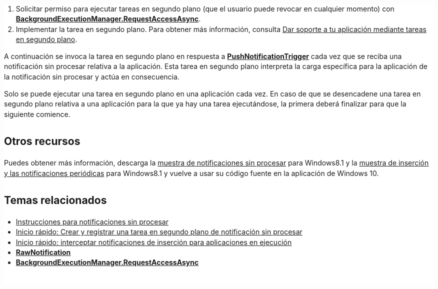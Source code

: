 1.  Solicitar permiso para ejecutar tareas en segundo plano (que el usuario puede revocar en cualquier momento) con [**BackgroundExecutionManager.RequestAccessAsync**](https://docs.microsoft.com/uwp/api/Windows.ApplicationModel.Background.BackgroundExecutionManager#Windows_ApplicationModel_Background_BackgroundExecutionManager_RequestAccessAsync_System_String_).
2.  Implementar la tarea en segundo plano. Para obtener más información, consulta [Dar soporte a tu aplicación mediante tareas en segundo plano](../../../launch-resume/support-your-app-with-background-tasks.md).

A continuación se invoca la tarea en segundo plano en respuesta a [**PushNotificationTrigger**](https://docs.microsoft.com/uwp/api/Windows.ApplicationModel.Background.PushNotificationTrigger) cada vez que se reciba una notificación sin procesar relativa a la aplicación. Esta tarea en segundo plano interpreta la carga específica para la aplicación de la notificación sin procesar y actúa en consecuencia.

Solo se puede ejecutar una tarea en segundo plano en una aplicación cada vez. En caso de que se desencadene una tarea en segundo plano relativa a una aplicación para la que ya hay una tarea ejecutándose, la primera deberá finalizar para que la siguiente comience.

## <a name="other-resources"></a>Otros recursos


Puedes obtener más información, descarga la [muestra de notificaciones sin procesar](http://go.microsoft.com/fwlink/p/?linkid=241553) para Windows8.1 y la [muestra de inserción y las notificaciones periódicas](http://go.microsoft.com/fwlink/p/?LinkId=231476) para Windows8.1 y vuelve a usar su código fuente en la aplicación de Windows 10.

## <a name="related-topics"></a>Temas relacionados

* [Instrucciones para notificaciones sin procesar](https://msdn.microsoft.com/library/windows/apps/hh761463)
* [Inicio rápido: Crear y registrar una tarea en segundo plano de notificación sin procesar](https://msdn.microsoft.com/library/windows/apps/jj676800)
* [Inicio rápido: interceptar notificaciones de inserción para aplicaciones en ejecución](https://msdn.microsoft.com/library/windows/apps/jj709908)
* [**RawNotification**](https://docs.microsoft.com/uwp/api/Windows.Networking.PushNotifications.RawNotification)
* [**BackgroundExecutionManager.RequestAccessAsync**](https://docs.microsoft.com/uwp/api/Windows.ApplicationModel.Background.BackgroundExecutionManager#Windows_ApplicationModel_Background_BackgroundExecutionManager_RequestAccessAsync_System_String_)
 

 




